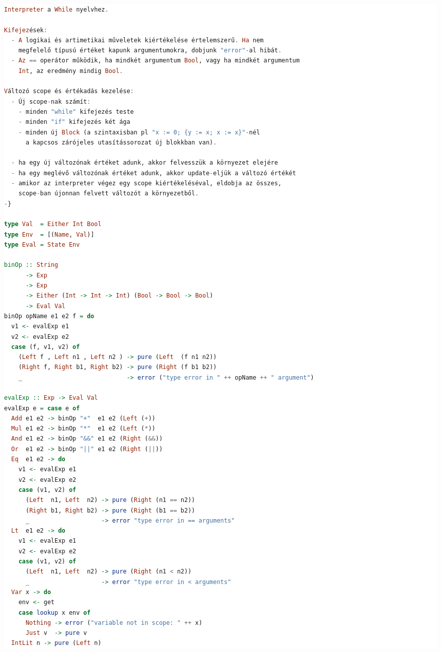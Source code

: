 ```haskell
Interpreter a While nyelvhez.

Kifejezések:
  - A logikai és artimetikai műveletek kiértékelése értelemszerű. Ha nem
    megfelelő típusú értéket kapunk argumentumokra, dobjunk "error"-al hibát.
  - Az == operátor működik, ha mindkét argumentum Bool, vagy ha mindkét argumentum
    Int, az eredmény mindig Bool.

Változó scope és értékadás kezelése:
  - Új scope-nak számít:
    - minden "while" kifejezés teste
    - minden "if" kifejezés két ága
    - minden új Block (a szintaxisban pl "x := 0; {y := x; x := x}"-nél
      a kapcsos zárójeles utasítássorozat új blokkban van).

  - ha egy új változónak értéket adunk, akkor felvesszük a környezet elejére
  - ha egy meglévő változónak értéket adunk, akkor update-eljük a változó értékét
  - amikor az interpreter végez egy scope kiértékeléséval, eldobja az összes,
    scope-ban újonnan felvett változót a környezetből.
-}

type Val  = Either Int Bool
type Env  = [(Name, Val)]
type Eval = State Env

binOp :: String
      -> Exp
      -> Exp
      -> Either (Int -> Int -> Int) (Bool -> Bool -> Bool)
      -> Eval Val
binOp opName e1 e2 f = do
  v1 <- evalExp e1
  v2 <- evalExp e2
  case (f, v1, v2) of
    (Left f , Left n1 , Left n2 ) -> pure (Left  (f n1 n2))
    (Right f, Right b1, Right b2) -> pure (Right (f b1 b2))
    _                             -> error ("type error in " ++ opName ++ " argument")

evalExp :: Exp -> Eval Val
evalExp e = case e of
  Add e1 e2 -> binOp "+"  e1 e2 (Left (+))
  Mul e1 e2 -> binOp "*"  e1 e2 (Left (*))
  And e1 e2 -> binOp "&&" e1 e2 (Right (&&))
  Or  e1 e2 -> binOp "||" e1 e2 (Right (||))
  Eq  e1 e2 -> do
    v1 <- evalExp e1
    v2 <- evalExp e2
    case (v1, v2) of
      (Left  n1, Left  n2) -> pure (Right (n1 == n2))
      (Right b1, Right b2) -> pure (Right (b1 == b2))
      _                    -> error "type error in == arguments"
  Lt  e1 e2 -> do
    v1 <- evalExp e1
    v2 <- evalExp e2
    case (v1, v2) of
      (Left  n1, Left  n2) -> pure (Right (n1 < n2))
      _                    -> error "type error in < arguments"
  Var x -> do
    env <- get
    case lookup x env of
      Nothing -> error ("variable not in scope: " ++ x)
      Just v  -> pure v
  IntLit n -> pure (Left n)
```